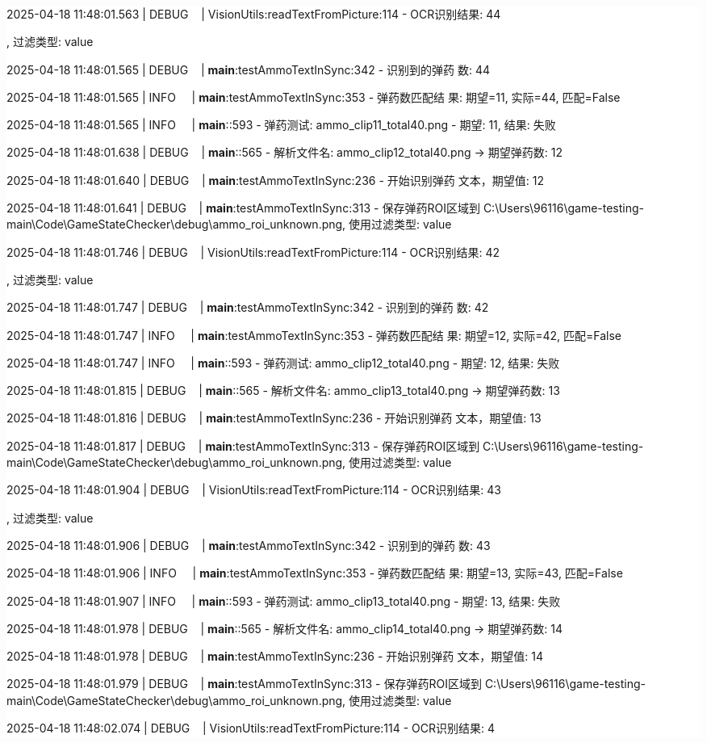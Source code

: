 2025-04-18 11:48:01.563 | DEBUG    | VisionUtils:readTextFromPicture:114 - OCR识别结果: 44

, 过滤类型: value

2025-04-18 11:48:01.565 | DEBUG    | __main__:testAmmoTextInSync:342 - 识别到的弹药 数: 44

2025-04-18 11:48:01.565 | INFO     | __main__:testAmmoTextInSync:353 - 弹药数匹配结 果: 期望=11, 实际=44, 匹配=False

2025-04-18 11:48:01.565 | INFO     | __main__:<module>:593 - 弹药测试: ammo_clip11_total40.png - 期望: 11, 结果: 失败

2025-04-18 11:48:01.638 | DEBUG    | __main__:<module>:565 - 解析文件名: ammo_clip12_total40.png -> 期望弹药数: 12

2025-04-18 11:48:01.640 | DEBUG    | __main__:testAmmoTextInSync:236 - 开始识别弹药 文本，期望值: 12

2025-04-18 11:48:01.641 | DEBUG    | __main__:testAmmoTextInSync:313 - 保存弹药ROI区域到 C:\Users\96116\game-testing-main\Code\GameStateChecker\debug\ammo_roi_unknown.png, 使用过滤类型: value

2025-04-18 11:48:01.746 | DEBUG    | VisionUtils:readTextFromPicture:114 - OCR识别结果: 42

, 过滤类型: value

2025-04-18 11:48:01.747 | DEBUG    | __main__:testAmmoTextInSync:342 - 识别到的弹药 数: 42

2025-04-18 11:48:01.747 | INFO     | __main__:testAmmoTextInSync:353 - 弹药数匹配结 果: 期望=12, 实际=42, 匹配=False

2025-04-18 11:48:01.747 | INFO     | __main__:<module>:593 - 弹药测试: ammo_clip12_total40.png - 期望: 12, 结果: 失败

2025-04-18 11:48:01.815 | DEBUG    | __main__:<module>:565 - 解析文件名: ammo_clip13_total40.png -> 期望弹药数: 13

2025-04-18 11:48:01.816 | DEBUG    | __main__:testAmmoTextInSync:236 - 开始识别弹药 文本，期望值: 13

2025-04-18 11:48:01.817 | DEBUG    | __main__:testAmmoTextInSync:313 - 保存弹药ROI区域到 C:\Users\96116\game-testing-main\Code\GameStateChecker\debug\ammo_roi_unknown.png, 使用过滤类型: value

2025-04-18 11:48:01.904 | DEBUG    | VisionUtils:readTextFromPicture:114 - OCR识别结果: 43

, 过滤类型: value

2025-04-18 11:48:01.906 | DEBUG    | __main__:testAmmoTextInSync:342 - 识别到的弹药 数: 43

2025-04-18 11:48:01.906 | INFO     | __main__:testAmmoTextInSync:353 - 弹药数匹配结 果: 期望=13, 实际=43, 匹配=False

2025-04-18 11:48:01.907 | INFO     | __main__:<module>:593 - 弹药测试: ammo_clip13_total40.png - 期望: 13, 结果: 失败

2025-04-18 11:48:01.978 | DEBUG    | __main__:<module>:565 - 解析文件名: ammo_clip14_total40.png -> 期望弹药数: 14

2025-04-18 11:48:01.978 | DEBUG    | __main__:testAmmoTextInSync:236 - 开始识别弹药 文本，期望值: 14

2025-04-18 11:48:01.979 | DEBUG    | __main__:testAmmoTextInSync:313 - 保存弹药ROI区域到 C:\Users\96116\game-testing-main\Code\GameStateChecker\debug\ammo_roi_unknown.png, 使用过滤类型: value

2025-04-18 11:48:02.074 | DEBUG    | VisionUtils:readTextFromPicture:114 - OCR识别结果: 4
